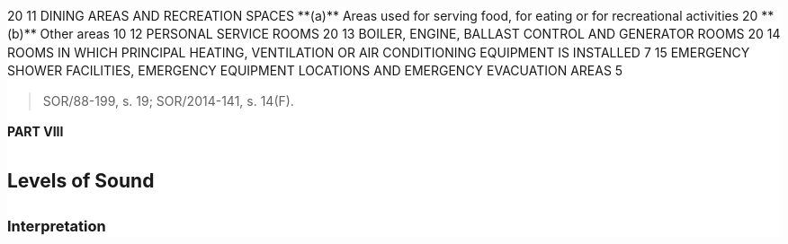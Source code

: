 </td>
<td>20</td>
</tr>
<tr>
<td>11</td>
<td>DINING AREAS AND RECREATION SPACES</td>
<td></td>
</tr>
<tr>
<td>**(a)** Areas used for serving food, for eating or for recreational activities

</td>
<td>20</td>
</tr>
<tr>
<td>**(b)** Other areas

</td>
<td>10</td>
</tr>
<tr>
<td>12</td>
<td>PERSONAL SERVICE ROOMS</td>
<td>20</td>
</tr>
<tr>
<td>13</td>
<td>BOILER, ENGINE, BALLAST CONTROL AND GENERATOR ROOMS</td>
<td>20</td>
</tr>
<tr>
<td>14</td>
<td>ROOMS IN WHICH PRINCIPAL HEATING, VENTILATION OR AIR CONDITIONING EQUIPMENT IS INSTALLED</td>
<td>7</td>
</tr>
<tr>
<td>15</td>
<td>EMERGENCY SHOWER FACILITIES, EMERGENCY EQUIPMENT LOCATIONS AND EMERGENCY EVACUATION AREAS</td>
<td>5</td>
</tr>
</table>

> SOR/88-199, s. 19; SOR/2014-141, s. 14(F).




**PART VIII** 
## Levels of Sound



### Interpretation
